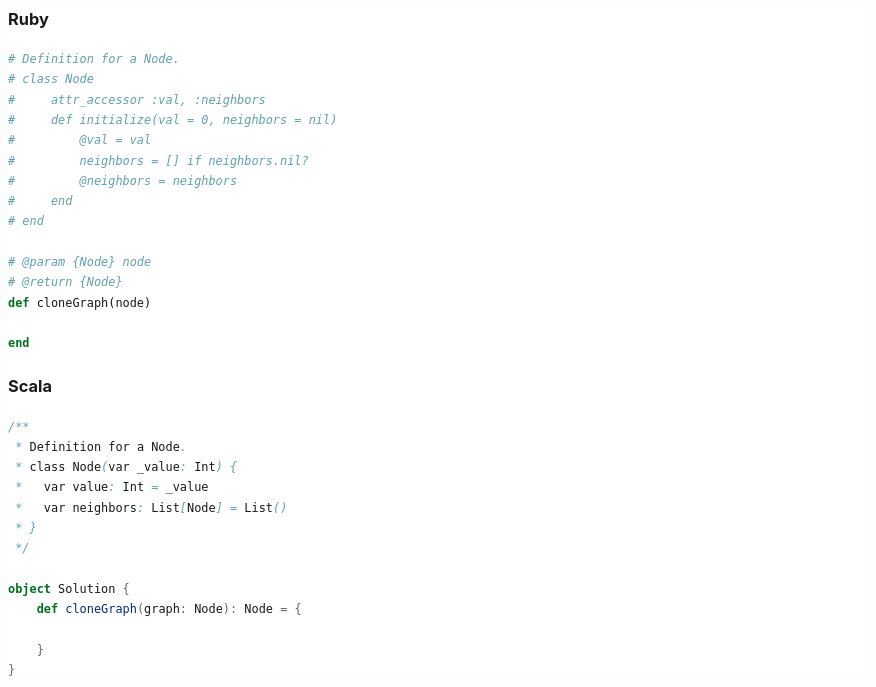 ### Ruby

```ruby
# Definition for a Node.
# class Node
#     attr_accessor :val, :neighbors
#     def initialize(val = 0, neighbors = nil)
#		  @val = val
#		  neighbors = [] if neighbors.nil?
#         @neighbors = neighbors
#     end
# end

# @param {Node} node
# @return {Node}
def cloneGraph(node)
    
end
```

### Scala

```scala
/**
 * Definition for a Node.
 * class Node(var _value: Int) {
 *   var value: Int = _value
 *   var neighbors: List[Node] = List()
 * }
 */

object Solution {
    def cloneGraph(graph: Node): Node = {
        
    }
}
```

